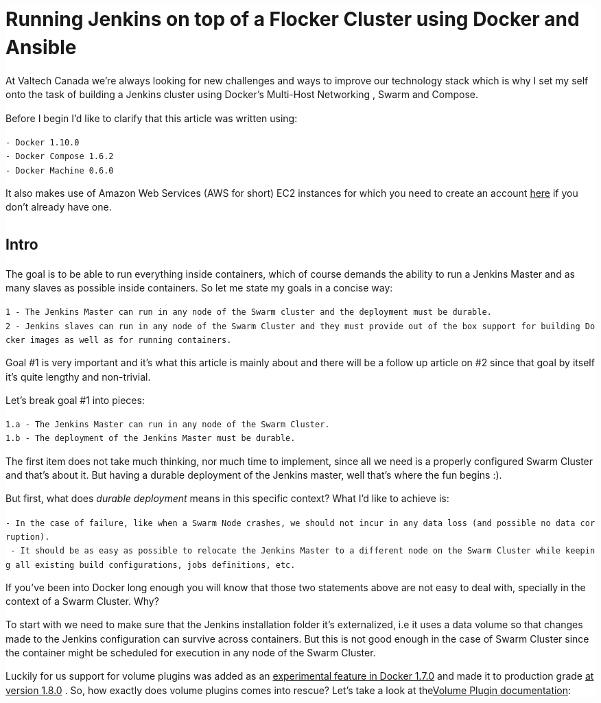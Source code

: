 
# Running Jenkins on top of a Flocker Cluster using Docker and Ansible

At Valtech Canada we’re always looking for new challenges and ways to improve our technology stack which is why I set my self onto the task of building a Jenkins cluster using Docker’s Multi-Host Networking , Swarm and Compose.

Before I begin I’d like to clarify that this article was written using:

    - Docker 1.10.0
    - Docker Compose 1.6.2
    - Docker Machine 0.6.0

It also makes use of Amazon Web Services (AWS for short) EC2 instances for which you need to create an account [here](https://aws.amazon.com/) if you don’t already have one.

## Intro

The goal is to be able to run everything inside containers, which of course demands the ability to run a Jenkins Master and as many slaves as possible inside containers. So let me state my goals in a concise way:

    1 - The Jenkins Master can run in any node of the Swarm cluster and the deployment must be durable.
    2 - Jenkins slaves can run in any node of the Swarm Cluster and they must provide out of the box support for building Docker images as well as for running containers.

Goal #1 is very important and it’s what this article is mainly about and there will be a follow up article on #2 since that goal by itself it’s quite lengthy and non-trivial.

Let’s break goal #1 into pieces:

    1.a - The Jenkins Master can run in any node of the Swarm Cluster.
    1.b - The deployment of the Jenkins Master must be durable.

The first item does not take much thinking, nor much time to implement, since all we need is a properly configured Swarm Cluster and that’s about it. But having a durable deployment of the Jenkins master, well that’s where the fun begins :).

But first, what does *durable deployment* means in this specific context? What I’d like to achieve is:

    - In the case of failure, like when a Swarm Node crashes, we should not incur in any data loss (and possible no data corruption). 
     - It should be as easy as possible to relocate the Jenkins Master to a different node on the Swarm Cluster while keeping all existing build configurations, jobs definitions, etc.

If you’ve been into Docker long enough you will know that those two statements above are not easy to deal with, specially in the context of a Swarm Cluster. Why?

To start with we need to make sure that the Jenkins installation folder it’s externalized, i.e it uses a data volume so that changes made to the Jenkins configuration can survive across containers. But this is not good enough in the case of Swarm Cluster since the container might be scheduled for execution in any node of the Swarm Cluster.

Luckily for us support for volume plugins was added as an [experimental feature in Docker 1.7.0](https://github.com/docker/docker/blob/master/CHANGELOG.md#170-2015-06-16) and made it to production grade [at version 1.8.0](https://github.com/docker/docker/blob/master/CHANGELOG.md#180-2015-08-11) . So, how exactly does volume plugins comes into rescue? Let’s take a look at the[Volume Plugin documentation](https://docs.docker.com/engine/extend/plugins_volume/):
